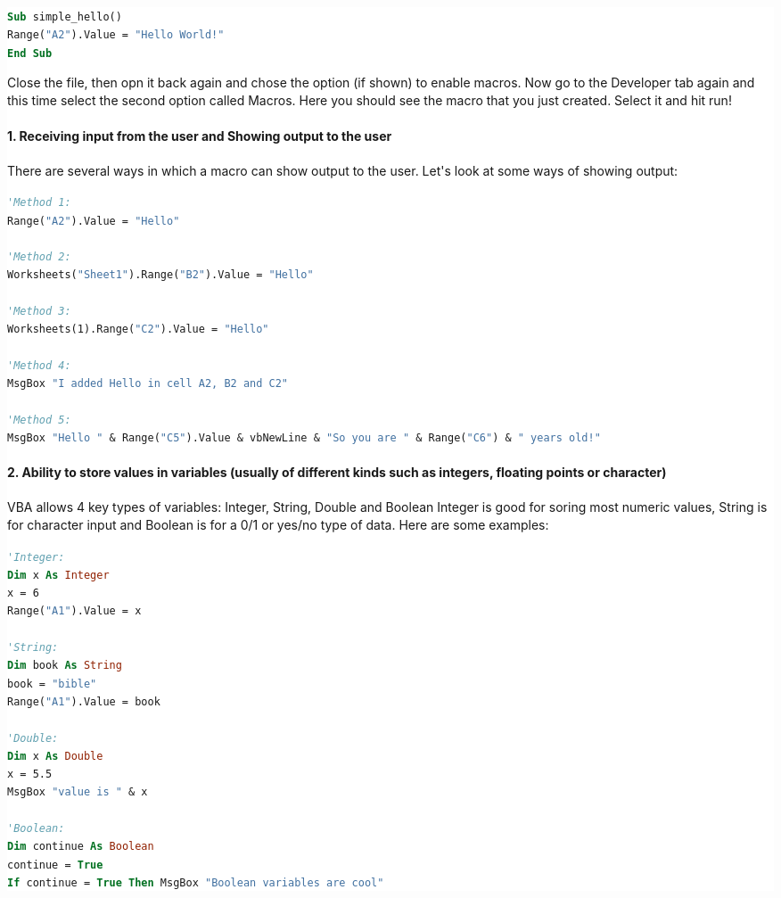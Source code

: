 ```vb
Sub simple_hello()
Range("A2").Value = "Hello World!"
End Sub
```

Close the file, then opn it back again and chose the option (if shown) to enable macros. Now go to the Developer tab again and this time select the second option called Macros. Here you should see the macro that you just created. Select it and hit run! 

#### 1. Receiving input from the user and Showing output to the user
There are several ways in which a macro can show output to the user. Let's look at some ways of showing output:
```vb
'Method 1:
Range("A2").Value = "Hello"

'Method 2:
Worksheets("Sheet1").Range("B2").Value = "Hello"

'Method 3:
Worksheets(1).Range("C2").Value = "Hello"

'Method 4:
MsgBox "I added Hello in cell A2, B2 and C2"

'Method 5:
MsgBox "Hello " & Range("C5").Value & vbNewLine & "So you are " & Range("C6") & " years old!"
```

#### 2. Ability to store values in variables (usually of different kinds such as integers, floating points or character)
VBA allows 4 key types of variables: Integer, String, Double and Boolean
Integer is good for soring most numeric values, String is for character input and Boolean is for a 0/1 or yes/no type of data. Here are some examples:
```vb
'Integer:
Dim x As Integer
x = 6
Range("A1").Value = x

'String:
Dim book As String
book = "bible"
Range("A1").Value = book

'Double:
Dim x As Double
x = 5.5
MsgBox "value is " & x

'Boolean:
Dim continue As Boolean
continue = True
If continue = True Then MsgBox "Boolean variables are cool"
```
